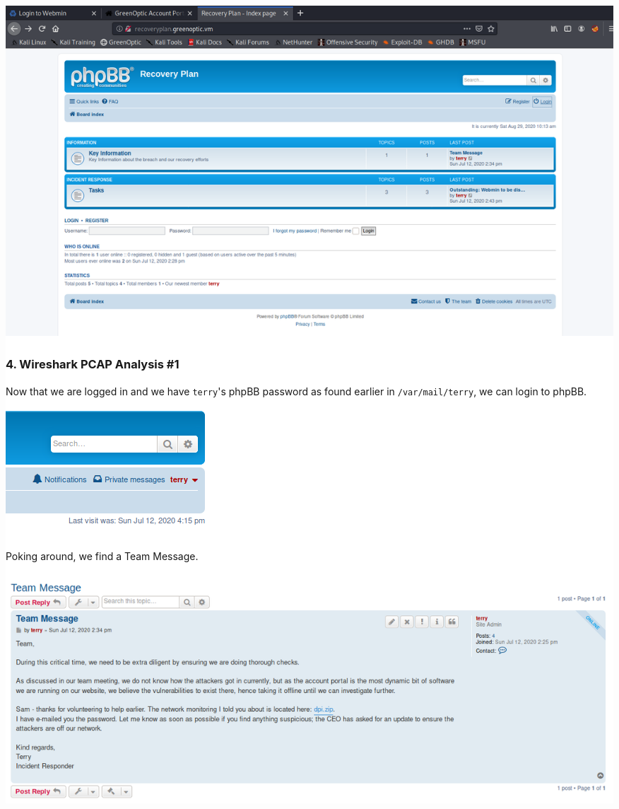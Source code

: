 ![5c79023076885c1e4ab01cfcecc227b2.png](/images/vh-greenoptic1/baa5413d3b484b2fae76d7d83cf9793d.png)

### 4. Wireshark PCAP Analysis #1

Now that we are logged in and we have `terry`'s phpBB password as found earlier in `/var/mail/terry`, we can login to phpBB. 

![0afa6055ed21adb32c3cbe23de146655.png](/images/vh-greenoptic1/9a4a142196de489e9f8bff871266a1bd.png)

Poking around, we find a Team Message. 

![1e4e8d12abd23c284323f0adcd719152.png](/images/vh-greenoptic1/7cdb1d44b61547bbbb0f80738f23703e.png)
